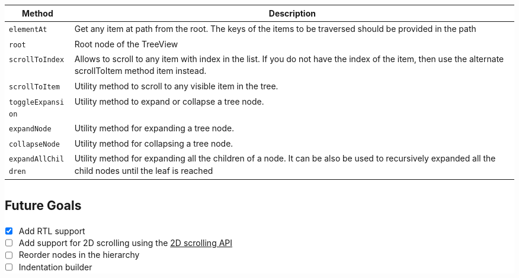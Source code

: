 | Method              | Description                                                                                                                                             |
|---------------------|---------------------------------------------------------------------------------------------------------------------------------------------------------|
 | `elementAt`         | Get any item at path from the root. The keys  of the items to be traversed should be provided in the path                                               |
 | `root`              | Root node of the TreeView                                                                                                                               |
 | `scrollToIndex`     | Allows to scroll to any item with index in the list. If you do not have the index of the item, then use the alternate scrollToItem method item instead. |
 | `scrollToItem`      | Utility method to scroll to any visible item in the tree.                                                                                               |
 | `toggleExpansion`   | Utility method to expand or collapse a tree node.                                                                                                       |
 | `expandNode`        | Utility method for expanding a tree node.                                                                                                               |
 | `collapseNode`      | Utility method for collapsing a tree node.                                                                                                              |
| `expandAllChildren` | Utility method for expanding all the children of a node. It can be also be used to recursively expanded all the child nodes until the leaf is reached   |

## Future Goals
* [x] Add RTL support
* [ ] Add support for 2D scrolling using the [2D scrolling API](https://docs.google.com/document/d/1C2hAq-gMAIx4Cbym7EMhVAcPZ2hmNxlgijpYmgTpmUU/edit?pli=1)
* [ ] Reorder nodes in the hierarchy
* [ ] Indentation builder